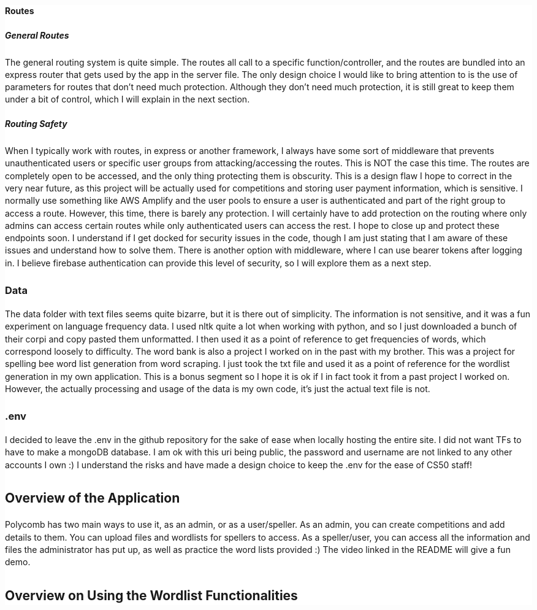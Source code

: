 #### Routes

##### General Routes

The general routing system is quite simple. The routes all call to a specific function/controller, and the routes are bundled into an express router that gets used by the app in the server file. The only design choice I would like to bring attention to is the use of parameters for routes that don’t need much protection. Although they don’t need much protection, it is still great to keep them under a bit of control, which I will explain in the next section.

##### Routing Safety

When I typically work with routes, in express or another framework, I always have some sort of middleware that prevents unauthenticated users or specific user groups from attacking/accessing the routes. This is NOT the case this time. The routes are completely open to be accessed, and the only thing protecting them is obscurity. This is a design flaw I hope to correct in the very near future, as this project will be actually used for competitions and storing user payment information, which is sensitive. I normally use something like AWS Amplify and the user pools to ensure a user is authenticated and part of the right group to access a route. However, this time, there is barely any protection. I will certainly have to add protection on the routing where only admins can access certain routes while only authenticated users can access the rest. I hope to close up and protect these endpoints soon. I understand if I get docked for security issues in the code, though I am just stating that I am aware of these issues and understand how to solve them. There is another option with middleware, where I can use bearer tokens after logging in. I believe firebase authentication can provide this level of security, so I will explore them as a next step.

### Data

The data folder with text files seems quite bizarre, but it is there out of simplicity. The information is not sensitive, and it was a fun experiment on language frequency data. I used nltk quite a lot when working with python, and so I just downloaded a bunch of their corpi and copy pasted them unformatted. I then used it as a point of reference to get frequencies of words, which correspond loosely to difficulty. The word bank is also a project I worked on in the past with my brother. This was a project for spelling bee word list generation from word scraping. I just took the txt file and used it as a point of reference for the wordlist generation in my own application. This is a bonus segment so I hope it is ok if I in fact took it from a past project I worked on. However, the actually processing and usage of the data is my own code, it’s just the actual text file is not.

### .env

I decided to leave the .env in the github repository for the sake of ease when locally hosting the entire site. I did not want TFs to have to make a mongoDB database. I am ok with this uri being public, the password and username are not linked to any other accounts I own :) I understand the risks and have made a design choice to keep the .env for the ease of CS50 staff!

## Overview of the Application

Polycomb has two main ways to use it, as an admin, or as a user/speller. As an admin, you can create competitions and add details to them. You can upload files and wordlists for spellers to access. As a speller/user, you can access all the information and files the administrator has put up, as well as practice the word lists provided :) The video linked in the README will give a fun demo.

## Overview on Using the Wordlist Functionalities
